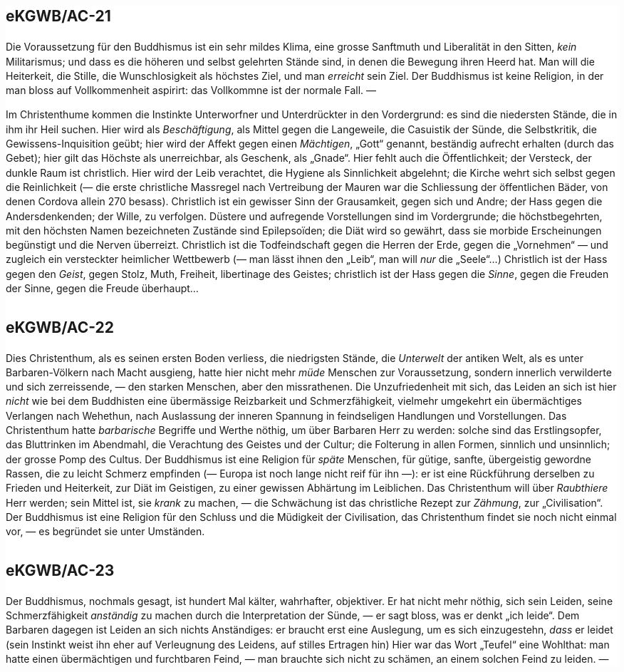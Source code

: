 ## eKGWB/AC-21

Die Voraussetzung für den Buddhismus ist ein sehr mildes Klima, eine grosse Sanftmuth und Liberalität in den Sitten, *kein* Militarismus; und dass es die höheren und selbst gelehrten Stände sind, in denen die Bewegung ihren Heerd hat. Man will die Heiterkeit, die Stille, die Wunschlosigkeit als höchstes Ziel, und man *erreicht* sein Ziel. Der Buddhismus ist keine Religion, in der man bloss auf Vollkommenheit aspirirt: das Vollkommne ist der normale Fall. —

Im Christenthume kommen die Instinkte Unterworfner und Unterdrückter in den Vordergrund: es sind die niedersten Stände, die in ihm ihr Heil suchen. Hier wird als *Beschäftigung*, als Mittel gegen die Langeweile, die Casuistik der Sünde, die Selbstkritik, die Gewissens-Inquisition geübt; hier wird der Affekt gegen einen *Mächtigen*, „Gott“ genannt, beständig aufrecht erhalten (durch das Gebet); hier gilt das Höchste als unerreichbar, als Geschenk, als „Gnade“. Hier fehlt auch die Öffentlichkeit; der Versteck, der dunkle Raum ist christlich. Hier wird der Leib verachtet, die Hygiene als Sinnlichkeit abgelehnt; die Kirche wehrt sich selbst gegen die Reinlichkeit (— die erste christliche Massregel nach Vertreibung der Mauren war die Schliessung der öffentlichen Bäder, von denen Cordova allein 270 besass). Christlich ist ein gewisser Sinn der Grausamkeit, gegen sich und Andre; der Hass gegen die Andersdenkenden; der Wille, zu verfolgen. Düstere und aufregende Vorstellungen sind im Vordergrunde; die höchstbegehrten, mit den höchsten Namen bezeichneten Zustände sind Epilepsoïden; die Diät wird so gewährt, dass sie morbide Erscheinungen begünstigt und die Nerven überreizt. Christlich ist die Todfeindschaft gegen die Herren der Erde, gegen die „Vornehmen“ — und zugleich ein versteckter heimlicher Wettbewerb (— man lässt ihnen den „Leib“, man will *nur* die „Seele“…) Christlich ist der Hass gegen den *Geist*, gegen Stolz, Muth, Freiheit, libertinage des Geistes; christlich ist der Hass gegen die *Sinne*, gegen die Freuden der Sinne, gegen die Freude überhaupt…

## eKGWB/AC-22

Dies Christenthum, als es seinen ersten Boden verliess, die niedrigsten Stände, die *Unterwelt* der antiken Welt, als es unter Barbaren-Völkern nach Macht ausgieng, hatte hier nicht mehr *müde* Menschen zur Voraussetzung, sondern innerlich verwilderte und sich zerreissende, — den starken Menschen, aber den missrathenen. Die Unzufriedenheit mit sich, das Leiden an sich ist hier *nicht* wie bei dem Buddhisten eine übermässige Reizbarkeit und Schmerzfähigkeit, vielmehr umgekehrt ein übermächtiges Verlangen nach Wehethun, nach Auslassung der inneren Spannung in feindseligen Handlungen und Vorstellungen. Das Christenthum hatte *barbarische* Begriffe und Werthe nöthig, um über Barbaren Herr zu werden: solche sind das Erstlingsopfer, das Bluttrinken im Abendmahl, die Verachtung des Geistes und der Cultur; die Folterung in allen Formen, sinnlich und unsinnlich; der grosse Pomp des Cultus. Der Buddhismus ist eine Religion für *späte* Menschen, für gütige, sanfte, übergeistig gewordne Rassen, die zu leicht Schmerz empfinden (— Europa ist noch lange nicht reif für ihn —): er ist eine Rückführung derselben zu Frieden und Heiterkeit, zur Diät im Geistigen, zu einer gewissen Abhärtung im Leiblichen. Das Christenthum will über *Raubthiere* Herr werden; sein Mittel ist, sie *krank* zu machen, — die Schwächung ist das christliche Rezept zur *Zähmung*, zur „Civilisation“. Der Buddhismus ist eine Religion für den Schluss und die Müdigkeit der Civilisation, das Christenthum findet sie noch nicht einmal vor, — es begründet sie unter Umständen.

## eKGWB/AC-23

Der Buddhismus, nochmals gesagt, ist hundert Mal kälter, wahrhafter, objektiver. Er hat nicht mehr nöthig, sich sein Leiden, seine Schmerzfähigkeit *anständig* zu machen durch die Interpretation der Sünde, — er sagt bloss, was er denkt „ich leide“. Dem Barbaren dagegen ist Leiden an sich nichts Anständiges: er braucht erst eine Auslegung, um es sich einzugestehn, *dass* er leidet (sein Instinkt weist ihn eher auf Verleugnung des Leidens, auf stilles Ertragen hin) Hier war das Wort „Teufel“ eine Wohlthat: man hatte einen übermächtigen und furchtbaren Feind, — man brauchte sich nicht zu schämen, an einem solchen Feind zu leiden. —

